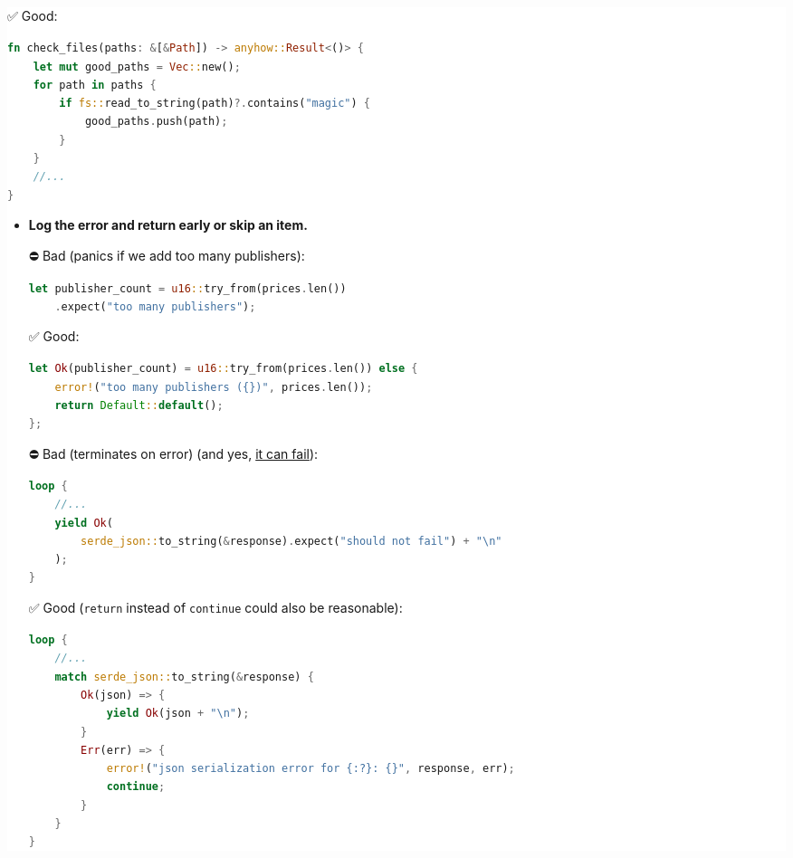   ✅ Good:

  ```rust
  fn check_files(paths: &[&Path]) -> anyhow::Result<()> {
      let mut good_paths = Vec::new();
      for path in paths {
          if fs::read_to_string(path)?.contains("magic") {
              good_paths.push(path);
          }
      }
      //...
  }
  ```

- **Log the error and return early or skip an item.**

  ⛔ Bad (panics if we add too many publishers):

  ```rust
  let publisher_count = u16::try_from(prices.len())
      .expect("too many publishers");
  ```

  ✅ Good:

  ```rust
  let Ok(publisher_count) = u16::try_from(prices.len()) else {
      error!("too many publishers ({})", prices.len());
      return Default::default();
  };
  ```

  ⛔ Bad (terminates on error) (and yes, [it can fail](https://www.greyblake.com/blog/when-serde-json-to-string-fails/)):

  ```rust
  loop {
      //...
      yield Ok(
          serde_json::to_string(&response).expect("should not fail") + "\n"
      );
  }
  ```

  ✅ Good (`return` instead of `continue` could also be reasonable):

  ```rust
  loop {
      //...
      match serde_json::to_string(&response) {
          Ok(json) => {
              yield Ok(json + "\n");
          }
          Err(err) => {
              error!("json serialization error for {:?}: {}", response, err);
              continue;
          }
      }
  }
  ```
